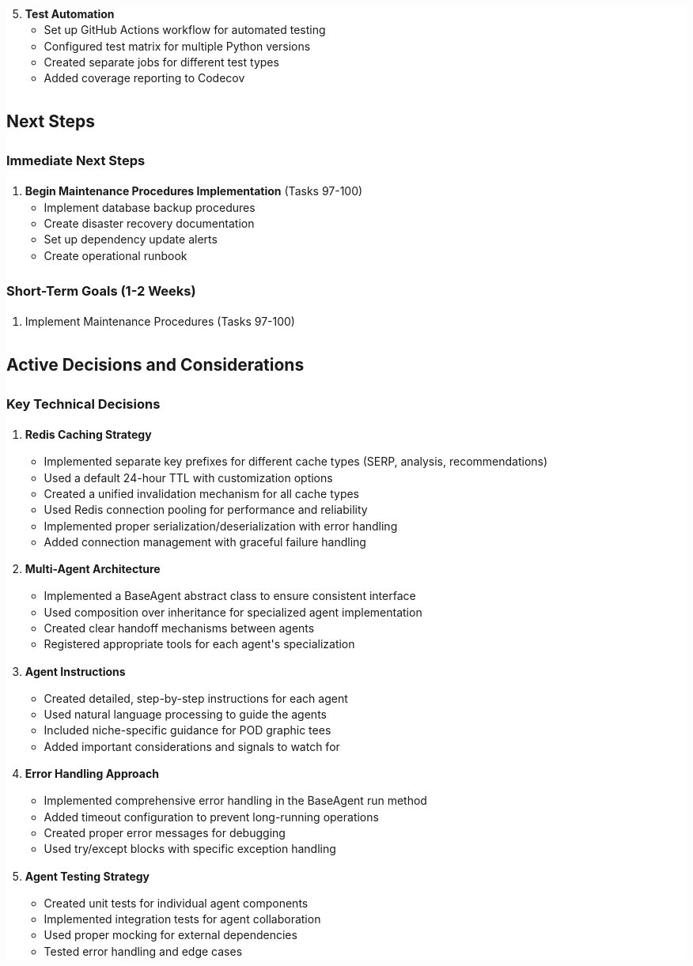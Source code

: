 5. **Test Automation**
   - Set up GitHub Actions workflow for automated testing
   - Configured test matrix for multiple Python versions
   - Created separate jobs for different test types
   - Added coverage reporting to Codecov

## Next Steps

### Immediate Next Steps

1. **Begin Maintenance Procedures Implementation** (Tasks 97-100)
   - Implement database backup procedures
   - Create disaster recovery documentation
   - Set up dependency update alerts
   - Create operational runbook

### Short-Term Goals (1-2 Weeks)
1. Implement Maintenance Procedures (Tasks 97-100)

## Active Decisions and Considerations

### Key Technical Decisions

1. **Redis Caching Strategy**
   - Implemented separate key prefixes for different cache types (SERP, analysis, recommendations)
   - Used a default 24-hour TTL with customization options
   - Created a unified invalidation mechanism for all cache types
   - Used Redis connection pooling for performance and reliability
   - Implemented proper serialization/deserialization with error handling
   - Added connection management with graceful failure handling

2. **Multi-Agent Architecture**
   - Implemented a BaseAgent abstract class to ensure consistent interface
   - Used composition over inheritance for specialized agent implementation
   - Created clear handoff mechanisms between agents
   - Registered appropriate tools for each agent's specialization

3. **Agent Instructions**
   - Created detailed, step-by-step instructions for each agent
   - Used natural language processing to guide the agents
   - Included niche-specific guidance for POD graphic tees
   - Added important considerations and signals to watch for

4. **Error Handling Approach**
   - Implemented comprehensive error handling in the BaseAgent run method
   - Added timeout configuration to prevent long-running operations
   - Created proper error messages for debugging
   - Used try/except blocks with specific exception handling

5. **Agent Testing Strategy**
   - Created unit tests for individual agent components
   - Implemented integration tests for agent collaboration
   - Used proper mocking for external dependencies
   - Tested error handling and edge cases
